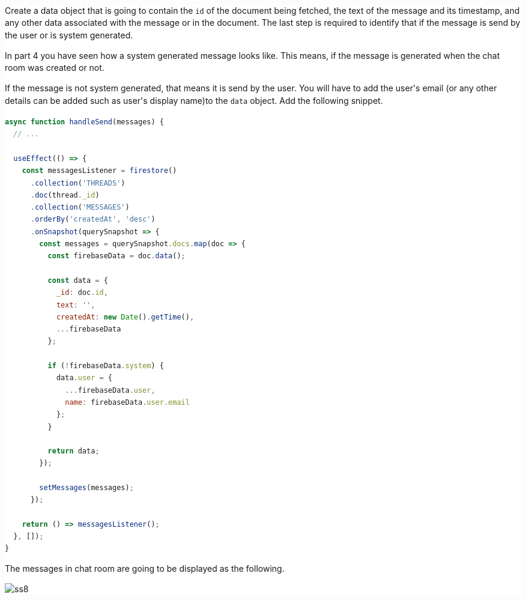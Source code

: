 Create a data object that is going to contain the `id` of the document being fetched, the text of the message and its timestamp, and any other data associated with the message or in the document. The last step is required to identify that if the message is send by the user or is system generated.

In part 4 you have seen how a system generated message looks like. This means, if the message is generated when the chat room was created or not.

If the message is not system generated, that means it is send by the user. You will have to add the user's email (or any other details can be added such as user's display name)to the `data` object. Add the following snippet.

```js
async function handleSend(messages) {
  // ...

  useEffect(() => {
    const messagesListener = firestore()
      .collection('THREADS')
      .doc(thread._id)
      .collection('MESSAGES')
      .orderBy('createdAt', 'desc')
      .onSnapshot(querySnapshot => {
        const messages = querySnapshot.docs.map(doc => {
          const firebaseData = doc.data();

          const data = {
            _id: doc.id,
            text: '',
            createdAt: new Date().getTime(),
            ...firebaseData
          };

          if (!firebaseData.system) {
            data.user = {
              ...firebaseData.user,
              name: firebaseData.user.email
            };
          }

          return data;
        });

        setMessages(messages);
      });

    return () => messagesListener();
  }, []);
}
```

The messages in chat room are going to be displayed as the following.

![ss8](https://miro.medium.com/max/700/1*WDL3DnVJPQPUNMIpD0NHTg.png)
